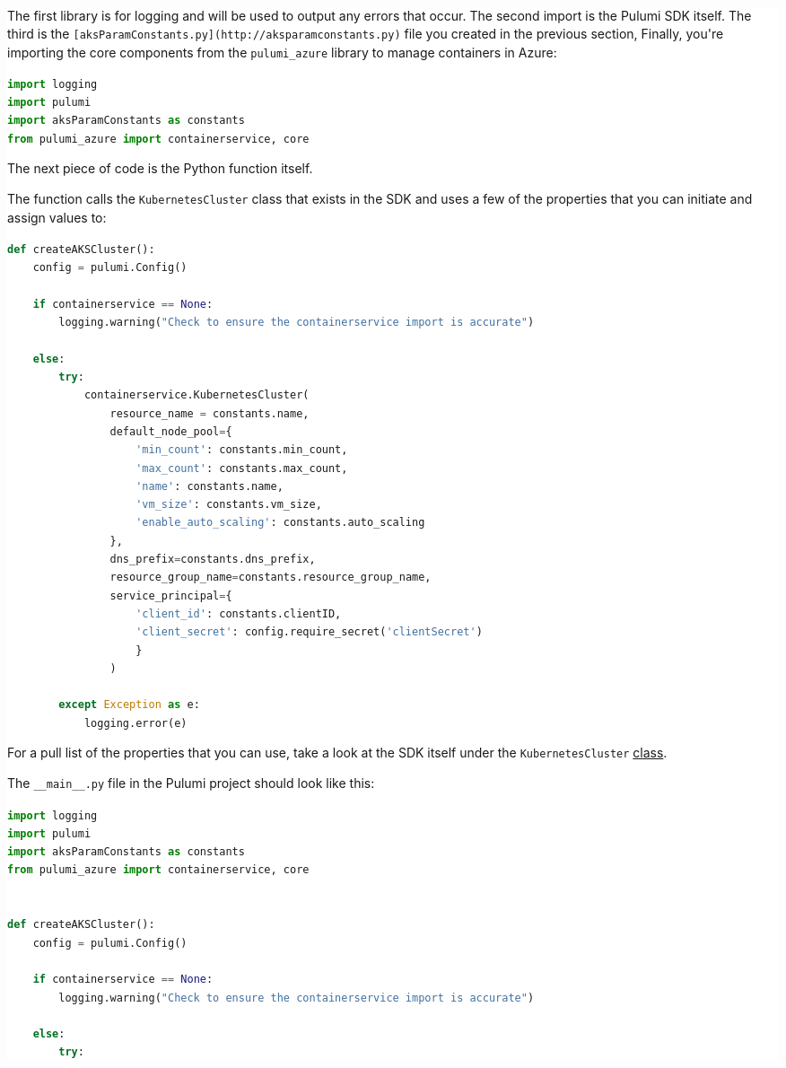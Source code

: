 The first library is for logging and will be used to output any errors that occur. The second import is the Pulumi SDK itself. The third is the `[aksParamConstants.py](http://aksparamconstants.py)` file you created in the previous section, Finally, you're importing the core components from the `pulumi_azure` library to manage containers in Azure:

```python
import logging
import pulumi
import aksParamConstants as constants
from pulumi_azure import containerservice, core
```

The next piece of code is the Python function itself.

The function calls the `KubernetesCluster` class that exists in the SDK and uses a few of the properties that you can initiate and assign values to:

```python
def createAKSCluster():
    config = pulumi.Config()

    if containerservice == None:
        logging.warning("Check to ensure the containerservice import is accurate")
    
    else:
        try:
            containerservice.KubernetesCluster(
                resource_name = constants.name,
                default_node_pool={
                    'min_count': constants.min_count,
                    'max_count': constants.max_count,
                    'name': constants.name,
                    'vm_size': constants.vm_size,
                    'enable_auto_scaling': constants.auto_scaling
                },
                dns_prefix=constants.dns_prefix,    
                resource_group_name=constants.resource_group_name,
                service_principal={
                    'client_id': constants.clientID,
                    'client_secret': config.require_secret('clientSecret')
                    }
                )

        except Exception as e:
            logging.error(e)
```

For a pull list of the properties that you can use, take a look at the SDK itself under the `KubernetesCluster` [class](https://github.com/pulumi/pulumi-azure/blob/master/sdk/python/pulumi_azure/containerservice/kubernetes_cluster.py).

The `__main__.py` file in the Pulumi project should look like this:

```python
import logging
import pulumi
import aksParamConstants as constants
from pulumi_azure import containerservice, core
    

def createAKSCluster():
    config = pulumi.Config()

    if containerservice == None:
        logging.warning("Check to ensure the containerservice import is accurate")
    
    else:
        try:
```